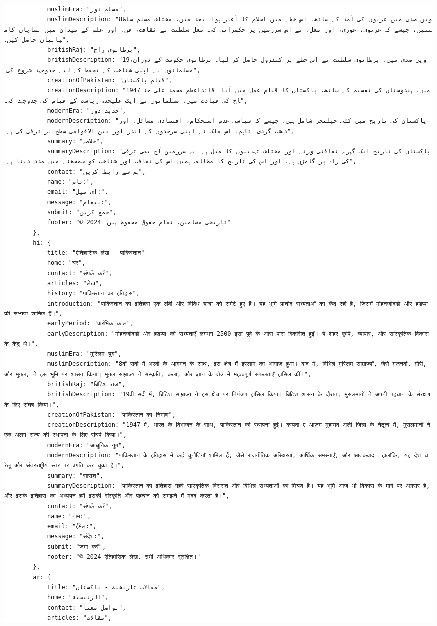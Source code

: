                 muslimEra: "مسلم دور",
                muslimDescription: "8ویں صدی میں عربوں کی آمد کے ساتھ، اس خطے میں اسلام کا آغاز ہوا۔ بعد میں، مختلف مسلم سلطنتیں، جیسے کہ غزنوی، غوری، اور مغل، نے اس سرزمین پر حکمرانی کی۔ مغل سلطنت نے ثقافت، فن، اور علم کے میدان میں نمایاں کامیابیاں حاصل کیں۔",
                britishRaj: "برطانوی راج",
                britishDescription: "19ویں صدی میں، برطانوی سلطنت نے اس خطے پر کنٹرول حاصل کر لیا۔ برطانوی حکومت کے دوران، مسلمانوں نے اپنی شناخت کے تحفظ کے لیے جدوجہد شروع کی۔",
                creationOfPakistan: "قیام پاکستان",
                creationDescription: "1947 میں، ہندوستان کی تقسیم کے ساتھ، پاکستان کا قیام عمل میں آیا۔ قائداعظم محمد علی جناح کی قیادت میں، مسلمانوں نے ایک علیحدہ ریاست کے قیام کی جدوجہد کی۔",
                modernEra: "جدید دور",
                modernDescription: "پاکستان کی تاریخ میں کئی چیلنجز شامل ہیں، جیسے کہ سیاسی عدم استحکام، اقتصادی مسائل، اور دہشت گردی۔ تاہم، اس ملک نے اپنی سرحدوں کے اندر اور بین الاقوامی سطح پر ترقی کی ہے۔",
                summary: "خلاصہ",
                summaryDescription: "پاکستان کی تاریخ ایک گہرے ثقافتی ورثے اور مختلف تہذیبوں کا میل ہے۔ یہ سرزمین آج بھی ترقی کی راہ پر گامزن ہے، اور اس کی تاریخ کا مطالعہ ہمیں اس کی ثقافت اور شناخت کو سمجھنے میں مدد دیتا ہے۔",
                contact: "ہم سے رابطہ کریں",
                name: "نام:",
                email: "ای میل:",
                message: "پیغام:",
                submit: "جمع کریں",
                footer: "© 2024 تاریخی مضامین. تمام حقوق محفوظ ہیں۔"
            },
            hi: {
                title: "ऐतिहासिक लेख - पाकिस्तान",
                home: "घर",
                contact: "संपर्क करें",
                articles: "लेख",
                history: "पाकिस्तान का इतिहास",
                introduction: "पाकिस्तान का इतिहास एक लंबी और विविध यात्रा को समेटे हुए है। यह भूमि प्राचीन सभ्यताओं का केंद्र रही है, जिसमें मोहनजोदड़ो और हड़प्पा की सभ्यता शामिल हैं।",
                earlyPeriod: "प्रारंभिक काल",
                earlyDescription: "मोहनजोदड़ो और हड़प्पा की सभ्यताएँ लगभग 2500 ईसा पूर्व के आस-पास विकसित हुईं। ये शहर कृषि, व्यापार, और सांस्कृतिक विकास के केंद्र थे।",
                muslimEra: "मुस्लिम युग",
                muslimDescription: "8वीं सदी में अरबों के आगमन के साथ, इस क्षेत्र में इस्लाम का आगाज़ हुआ। बाद में, विभिन्न मुस्लिम साम्राज्यों, जैसे ग़ज़नवी, ग़ौरी, और मुग़ल, ने इस भूमि पर शासन किया। मुग़ल साम्राज्य ने संस्कृति, कला, और ज्ञान के क्षेत्र में महत्वपूर्ण सफलताएँ हासिल कीं।",
                britishRaj: "ब्रिटिश राज",
                britishDescription: "19वीं सदी में, ब्रिटिश साम्राज्य ने इस क्षेत्र पर नियंत्रण हासिल किया। ब्रिटिश शासन के दौरान, मुसलमानों ने अपनी पहचान के संरक्षण के लिए संघर्ष किया।",
                creationOfPakistan: "पाकिस्तान का निर्माण",
                creationDescription: "1947 में, भारत के विभाजन के साथ, पाकिस्तान की स्थापना हुई। क़ायदा ए आज़म मुहम्मद अली जिन्ना के नेतृत्व में, मुसलमानों ने एक अलग राज्य की स्थापना के लिए संघर्ष किया।",
                modernEra: "आधुनिक युग",
                modernDescription: "पाकिस्तान के इतिहास में कई चुनौतियाँ शामिल हैं, जैसे राजनीतिक अस्थिरता, आर्थिक समस्याएँ, और आतंकवाद। हालाँकि, यह देश घरेलू और अंतरराष्ट्रीय स्तर पर प्रगति कर चुका है।",
                summary: "सारांश",
                summaryDescription: "पाकिस्तान का इतिहास गहरे सांस्कृतिक विरासत और विभिन्न सभ्यताओं का मिश्रण है। यह भूमि आज भी विकास के मार्ग पर अग्रसर है, और इसके इतिहास का अध्ययन हमें इसकी संस्कृति और पहचान को समझने में मदद करता है।",
                contact: "संपर्क करें",
                name: "नाम:",
                email: "ईमेल:",
                message: "संदेश:",
                submit: "जमा करें",
                footer: "© 2024 ऐतिहासिक लेख. सभी अधिकार सुरक्षित।"
            },
            ar: {
                title: "مقالات تاريخية - باكستان",
                home: "الرئيسية",
                contact: "تواصل معنا",
                articles: "مقالات",